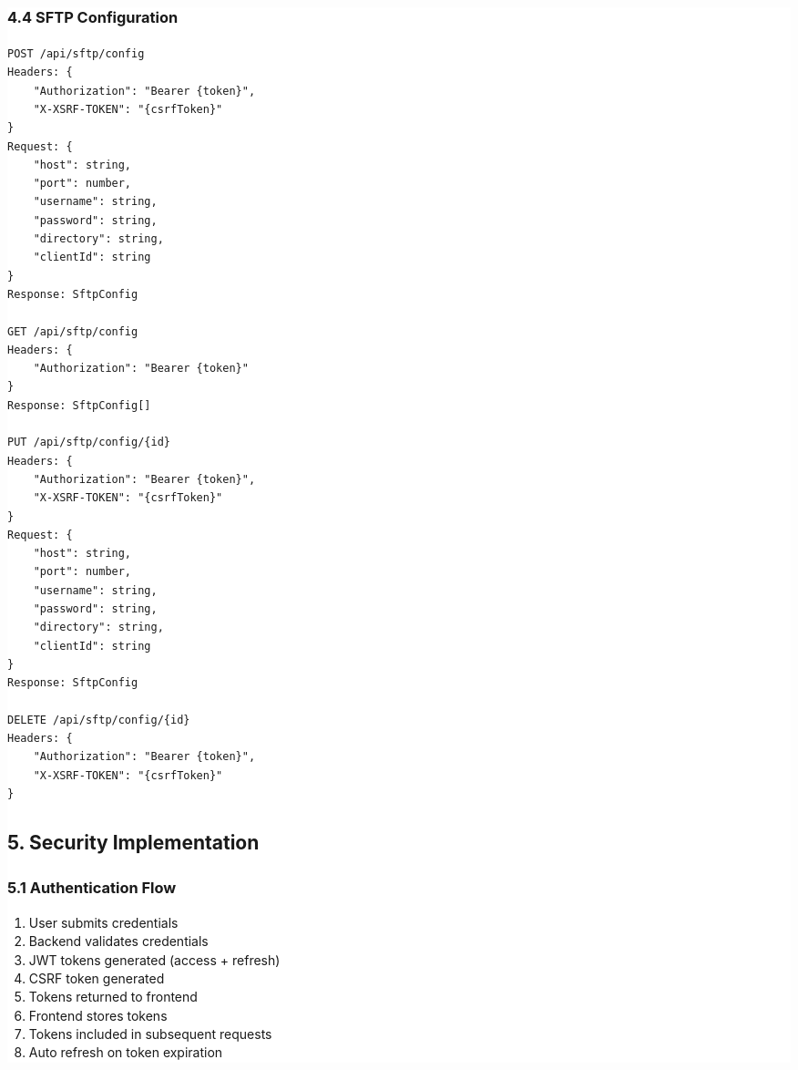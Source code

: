 ### 4.4 SFTP Configuration
```
POST /api/sftp/config
Headers: {
    "Authorization": "Bearer {token}",
    "X-XSRF-TOKEN": "{csrfToken}"
}
Request: {
    "host": string,
    "port": number,
    "username": string,
    "password": string,
    "directory": string,
    "clientId": string
}
Response: SftpConfig

GET /api/sftp/config
Headers: {
    "Authorization": "Bearer {token}"
}
Response: SftpConfig[]

PUT /api/sftp/config/{id}
Headers: {
    "Authorization": "Bearer {token}",
    "X-XSRF-TOKEN": "{csrfToken}"
}
Request: {
    "host": string,
    "port": number,
    "username": string,
    "password": string,
    "directory": string,
    "clientId": string
}
Response: SftpConfig

DELETE /api/sftp/config/{id}
Headers: {
    "Authorization": "Bearer {token}",
    "X-XSRF-TOKEN": "{csrfToken}"
}
```

## 5. Security Implementation

### 5.1 Authentication Flow
1. User submits credentials
2. Backend validates credentials
3. JWT tokens generated (access + refresh)
4. CSRF token generated
5. Tokens returned to frontend
6. Frontend stores tokens
7. Tokens included in subsequent requests
8. Auto refresh on token expiration
